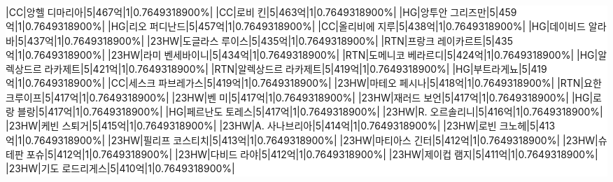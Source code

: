 |CC|앙헬 디마리아|5|467억|1|0.7649318900%|
|CC|로비 킨|5|463억|1|0.7649318900%|
|HG|앙투안 그리즈만|5|459억|1|0.7649318900%|
|HG|리오 퍼디난드|5|457억|1|0.7649318900%|
|CC|올리비에 지루|5|438억|1|0.7649318900%|
|HG|데이비드 알라바|5|437억|1|0.7649318900%|
|23HW|도글라스 루이스|5|435억|1|0.7649318900%|
|RTN|프랑크 레이카르트|5|435억|1|0.7649318900%|
|23HW|라미 벤세바이니|5|434억|1|0.7649318900%|
|RTN|도메니코 베라르디|5|424억|1|0.7649318900%|
|HG|알렉상드르 라카제트|5|421억|1|0.7649318900%|
|RTN|알렉상드르 라카제트|5|419억|1|0.7649318900%|
|HG|부트라게뇨|5|419억|1|0.7649318900%|
|CC|세스크 파브레가스|5|419억|1|0.7649318900%|
|23HW|마테오 페시나|5|418억|1|0.7649318900%|
|RTN|요한 크루이프|5|417억|1|0.7649318900%|
|23HW|벤 미|5|417억|1|0.7649318900%|
|23HW|재러드 보언|5|417억|1|0.7649318900%|
|HG|로랑 블랑|5|417억|1|0.7649318900%|
|HG|페르난도 토레스|5|417억|1|0.7649318900%|
|23HW|R. 오르솔리니|5|416억|1|0.7649318900%|
|23HW|케빈 스퇴거|5|415억|1|0.7649318900%|
|23HW|A. 사나브리아|5|414억|1|0.7649318900%|
|23HW|로빈 크노헤|5|413억|1|0.7649318900%|
|23HW|필리프 코스티치|5|413억|1|0.7649318900%|
|23HW|마티아스 긴터|5|412억|1|0.7649318900%|
|23HW|슈테판 포슈|5|412억|1|0.7649318900%|
|23HW|다비드 라야|5|412억|1|0.7649318900%|
|23HW|제이컵 램지|5|411억|1|0.7649318900%|
|23HW|기도 로드리게스|5|410억|1|0.7649318900%|
